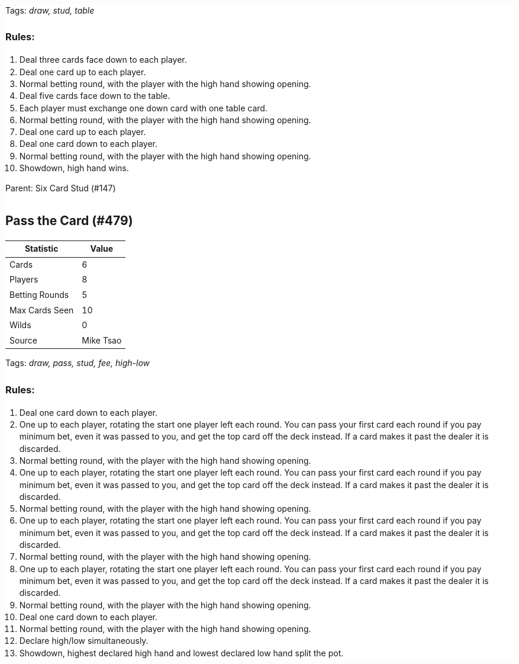 Tags: *draw, stud, table*
### Rules:
1. Deal three cards face down to each player.
2. Deal one card up to each player.
3. Normal betting round, with the player with the high hand showing opening.
4. Deal five cards face down to the table.
5. Each player must exchange one down card with one table card.
6. Normal betting round, with the player with the high hand showing opening.
7. Deal one card up to each player.
8. Deal one card down to each player.
9. Normal betting round, with the player with the high hand showing opening.
10. Showdown, high hand wins.

Parent: Six Card Stud (#147)


## Pass the Card (#479)

|Statistic|Value|
|---------|-----|
|Cards|6|
|Players|8|
|Betting Rounds|5|
|Max Cards Seen|10|
|Wilds|0|
|Source|Mike Tsao|

Tags: *draw, pass, stud, fee, high-low*
### Rules:
1. Deal one card down to each player.
2. One up to each player, rotating the start one player left each round. You can pass your first card each round if you pay minimum bet, even it was passed to you, and get the top card off the deck instead. If a card makes it past the dealer it is discarded.
3. Normal betting round, with the player with the high hand showing opening.
4. One up to each player, rotating the start one player left each round. You can pass your first card each round if you pay minimum bet, even it was passed to you, and get the top card off the deck instead. If a card makes it past the dealer it is discarded.
5. Normal betting round, with the player with the high hand showing opening.
6. One up to each player, rotating the start one player left each round. You can pass your first card each round if you pay minimum bet, even it was passed to you, and get the top card off the deck instead. If a card makes it past the dealer it is discarded.
7. Normal betting round, with the player with the high hand showing opening.
8. One up to each player, rotating the start one player left each round. You can pass your first card each round if you pay minimum bet, even it was passed to you, and get the top card off the deck instead. If a card makes it past the dealer it is discarded.
9. Normal betting round, with the player with the high hand showing opening.
10. Deal one card down to each player.
11. Normal betting round, with the player with the high hand showing opening.
12. Declare high/low simultaneously.
13. Showdown, highest declared high hand and lowest declared low hand split the pot.
